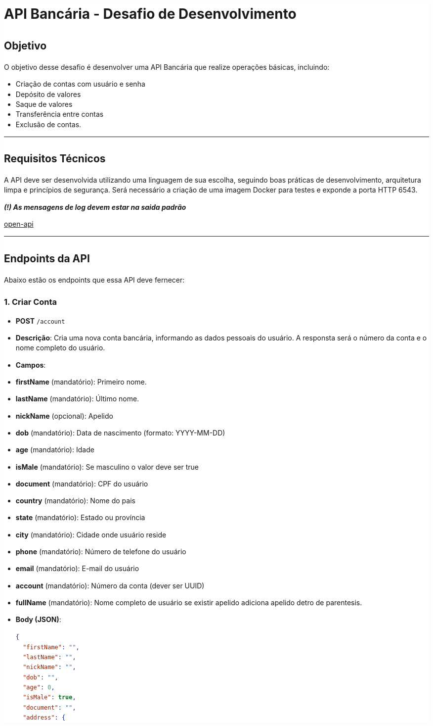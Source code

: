 
# API Bancária - Desafio de Desenvolvimento

## Objetivo

O objetivo desse desafio é desenvolver uma API Bancária que realize operações básicas, incluindo:

- Criação de contas com usuário e senha
- Depósito de valores
- Saque de valores
- Transferência entre contas
- Exclusão de contas.

---

## Requisitos Técnicos

A API deve ser desenvolvida utilizando uma linguagem de sua escolha, seguindo boas práticas de desenvolvimento, arquitetura limpa e princípios de segurança. Será necessário a criação de uma imagem Docker para testes e exponde a porta HTTP 6543.

___(!) As mensagens de log devem estar na saida padrão___

[open-api](doc/open-api.json)

---

## Endpoints da API

Abaixo estão os endpoints que essa API deve fernecer:

### 1. Criar Conta

- **POST** `/account`
- **Descrição**: Cria uma nova conta bancária, informando as dados pessoais do usuário.
A responsta será o número da conta e o nome completo do usuário.

- __Campos__:
- **firstName** (mandatório): Primeiro nome.
- **lastName** (mandatório): Último nome.
- **nickName** (opcional): Apelido
- **dob** (mandatório): Data de nascimento (formato: YYYY-MM-DD)
- **age** (mandatório): Idade
- **isMale** (mandatório): Se masculino o valor deve ser true
- **document** (mandatório): CPF do usuário
- **country** (mandatório): Nome do pais
- **state** (mandatório): Estado ou província
- **city** (mandatório): Cidade onde usuário reside
- **phone** (mandatório): Número de telefone do usuário
- **email** (mandatório): E-mail do usuário
- **account** (mandatório): Número da conta (dever ser UUID)
- **fullName** (mandatório): Nome completo de usuário se existir apelido adiciona apelido detro de parentesis.
- **Body (JSON)**:
  ```json
  {
    "firstName": "",
    "lastName": "",
    "nickName": "",
    "dob": "",
    "age": 0,
    "isMale": true,
    "document": "",
    "address": {
  ```